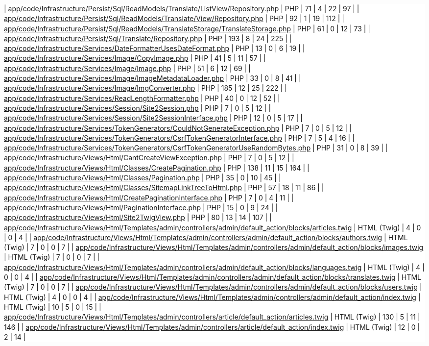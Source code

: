 | [app/code/Infrastructure/Persist/Sql/ReadModels/Translate/ListView/Repository.php](/app/code/Infrastructure/Persist/Sql/ReadModels/Translate/ListView/Repository.php) | PHP | 71 | 4 | 22 | 97 |
| [app/code/Infrastructure/Persist/Sql/ReadModels/Translate/View/Repository.php](/app/code/Infrastructure/Persist/Sql/ReadModels/Translate/View/Repository.php) | PHP | 92 | 1 | 19 | 112 |
| [app/code/Infrastructure/Persist/Sql/ReadModels/TranslateStorage/TranslateStorage.php](/app/code/Infrastructure/Persist/Sql/ReadModels/TranslateStorage/TranslateStorage.php) | PHP | 61 | 0 | 12 | 73 |
| [app/code/Infrastructure/Persist/Sql/Translate/Repository.php](/app/code/Infrastructure/Persist/Sql/Translate/Repository.php) | PHP | 193 | 8 | 24 | 225 |
| [app/code/Infrastructure/Services/DateFormatterUsesDateFormat.php](/app/code/Infrastructure/Services/DateFormatterUsesDateFormat.php) | PHP | 13 | 0 | 6 | 19 |
| [app/code/Infrastructure/Services/Image/CopyImage.php](/app/code/Infrastructure/Services/Image/CopyImage.php) | PHP | 41 | 5 | 11 | 57 |
| [app/code/Infrastructure/Services/Image/Image.php](/app/code/Infrastructure/Services/Image/Image.php) | PHP | 51 | 6 | 12 | 69 |
| [app/code/Infrastructure/Services/Image/ImageMetadataLoader.php](/app/code/Infrastructure/Services/Image/ImageMetadataLoader.php) | PHP | 33 | 0 | 8 | 41 |
| [app/code/Infrastructure/Services/Image/ImgConverter.php](/app/code/Infrastructure/Services/Image/ImgConverter.php) | PHP | 185 | 12 | 25 | 222 |
| [app/code/Infrastructure/Services/ReadLengthFormatter.php](/app/code/Infrastructure/Services/ReadLengthFormatter.php) | PHP | 40 | 0 | 12 | 52 |
| [app/code/Infrastructure/Services/Session/Site2Session.php](/app/code/Infrastructure/Services/Session/Site2Session.php) | PHP | 7 | 0 | 5 | 12 |
| [app/code/Infrastructure/Services/Session/Site2SessionInterface.php](/app/code/Infrastructure/Services/Session/Site2SessionInterface.php) | PHP | 12 | 0 | 5 | 17 |
| [app/code/Infrastructure/Services/TokenGenerators/CouldNotGenerateException.php](/app/code/Infrastructure/Services/TokenGenerators/CouldNotGenerateException.php) | PHP | 7 | 0 | 5 | 12 |
| [app/code/Infrastructure/Services/TokenGenerators/CsrfTokenGeneratorInterface.php](/app/code/Infrastructure/Services/TokenGenerators/CsrfTokenGeneratorInterface.php) | PHP | 7 | 5 | 4 | 16 |
| [app/code/Infrastructure/Services/TokenGenerators/CsrfTokenGeneratorUseRandomBytes.php](/app/code/Infrastructure/Services/TokenGenerators/CsrfTokenGeneratorUseRandomBytes.php) | PHP | 31 | 0 | 8 | 39 |
| [app/code/Infrastructure/Views/Html/CantCreateViewException.php](/app/code/Infrastructure/Views/Html/CantCreateViewException.php) | PHP | 7 | 0 | 5 | 12 |
| [app/code/Infrastructure/Views/Html/Classes/CreatePagination.php](/app/code/Infrastructure/Views/Html/Classes/CreatePagination.php) | PHP | 138 | 11 | 15 | 164 |
| [app/code/Infrastructure/Views/Html/Classes/Pagination.php](/app/code/Infrastructure/Views/Html/Classes/Pagination.php) | PHP | 35 | 0 | 10 | 45 |
| [app/code/Infrastructure/Views/Html/Classes/SitemapLinkTreeToHtml.php](/app/code/Infrastructure/Views/Html/Classes/SitemapLinkTreeToHtml.php) | PHP | 57 | 18 | 11 | 86 |
| [app/code/Infrastructure/Views/Html/CreatePaginationInterface.php](/app/code/Infrastructure/Views/Html/CreatePaginationInterface.php) | PHP | 7 | 0 | 4 | 11 |
| [app/code/Infrastructure/Views/Html/PaginationInterface.php](/app/code/Infrastructure/Views/Html/PaginationInterface.php) | PHP | 15 | 0 | 9 | 24 |
| [app/code/Infrastructure/Views/Html/Site2TwigView.php](/app/code/Infrastructure/Views/Html/Site2TwigView.php) | PHP | 80 | 13 | 14 | 107 |
| [app/code/Infrastructure/Views/Html/Templates/admin/controllers/admin/default\_action/blocks/articles.twig](/app/code/Infrastructure/Views/Html/Templates/admin/controllers/admin/default_action/blocks/articles.twig) | HTML (Twig) | 4 | 0 | 0 | 4 |
| [app/code/Infrastructure/Views/Html/Templates/admin/controllers/admin/default\_action/blocks/authors.twig](/app/code/Infrastructure/Views/Html/Templates/admin/controllers/admin/default_action/blocks/authors.twig) | HTML (Twig) | 7 | 0 | 0 | 7 |
| [app/code/Infrastructure/Views/Html/Templates/admin/controllers/admin/default\_action/blocks/images.twig](/app/code/Infrastructure/Views/Html/Templates/admin/controllers/admin/default_action/blocks/images.twig) | HTML (Twig) | 7 | 0 | 0 | 7 |
| [app/code/Infrastructure/Views/Html/Templates/admin/controllers/admin/default\_action/blocks/languages.twig](/app/code/Infrastructure/Views/Html/Templates/admin/controllers/admin/default_action/blocks/languages.twig) | HTML (Twig) | 4 | 0 | 0 | 4 |
| [app/code/Infrastructure/Views/Html/Templates/admin/controllers/admin/default\_action/blocks/translates.twig](/app/code/Infrastructure/Views/Html/Templates/admin/controllers/admin/default_action/blocks/translates.twig) | HTML (Twig) | 7 | 0 | 0 | 7 |
| [app/code/Infrastructure/Views/Html/Templates/admin/controllers/admin/default\_action/blocks/users.twig](/app/code/Infrastructure/Views/Html/Templates/admin/controllers/admin/default_action/blocks/users.twig) | HTML (Twig) | 4 | 0 | 0 | 4 |
| [app/code/Infrastructure/Views/Html/Templates/admin/controllers/admin/default\_action/index.twig](/app/code/Infrastructure/Views/Html/Templates/admin/controllers/admin/default_action/index.twig) | HTML (Twig) | 10 | 5 | 0 | 15 |
| [app/code/Infrastructure/Views/Html/Templates/admin/controllers/article/default\_action/articles.twig](/app/code/Infrastructure/Views/Html/Templates/admin/controllers/article/default_action/articles.twig) | HTML (Twig) | 130 | 5 | 11 | 146 |
| [app/code/Infrastructure/Views/Html/Templates/admin/controllers/article/default\_action/index.twig](/app/code/Infrastructure/Views/Html/Templates/admin/controllers/article/default_action/index.twig) | HTML (Twig) | 12 | 0 | 2 | 14 |
